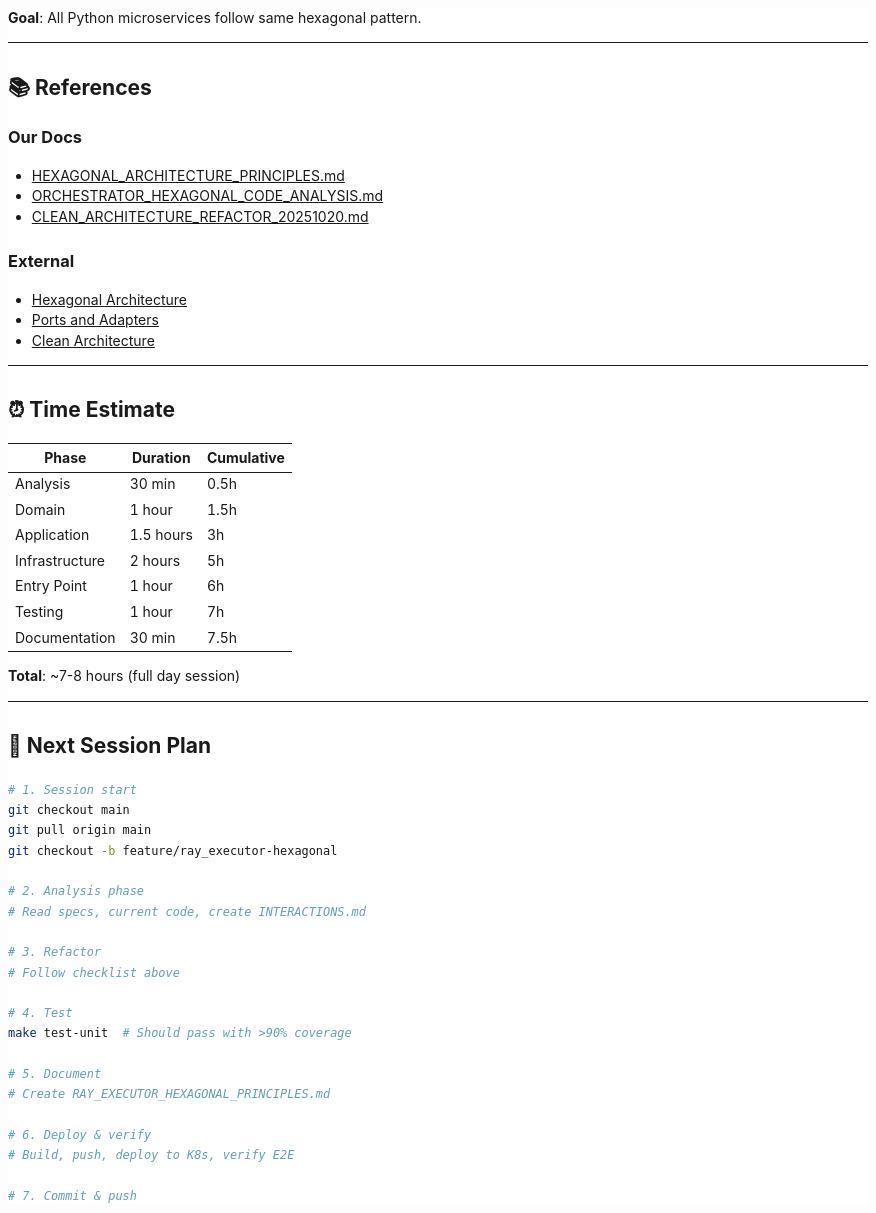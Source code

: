 **Goal**: All Python microservices follow same hexagonal pattern.

---

## 📚 References

### Our Docs
- [HEXAGONAL_ARCHITECTURE_PRINCIPLES.md](HEXAGONAL_ARCHITECTURE_PRINCIPLES.md)
- [ORCHESTRATOR_HEXAGONAL_CODE_ANALYSIS.md](ORCHESTRATOR_HEXAGONAL_CODE_ANALYSIS.md)
- [CLEAN_ARCHITECTURE_REFACTOR_20251020.md](docs/sessions/2025-10-20/)

### External
- [Hexagonal Architecture](https://alistair.cockburn.us/hexagonal-architecture/)
- [Ports and Adapters](https://herbertograca.com/2017/09/21/ports-adapters-architecture/)
- [Clean Architecture](https://blog.cleancoder.com/uncle-bob/2012/08/13/the-clean-architecture.html)

---

## ⏰ Time Estimate

| Phase | Duration | Cumulative |
|-------|----------|------------|
| Analysis | 30 min | 0.5h |
| Domain | 1 hour | 1.5h |
| Application | 1.5 hours | 3h |
| Infrastructure | 2 hours | 5h |
| Entry Point | 1 hour | 6h |
| Testing | 1 hour | 7h |
| Documentation | 30 min | 7.5h |

**Total**: ~7-8 hours (full day session)

---

## 🎯 Next Session Plan

```bash
# 1. Session start
git checkout main
git pull origin main
git checkout -b feature/ray_executor-hexagonal

# 2. Analysis phase
# Read specs, current code, create INTERACTIONS.md

# 3. Refactor
# Follow checklist above

# 4. Test
make test-unit  # Should pass with >90% coverage

# 5. Document
# Create RAY_EXECUTOR_HEXAGONAL_PRINCIPLES.md

# 6. Deploy & verify
# Build, push, deploy to K8s, verify E2E

# 7. Commit & push
```